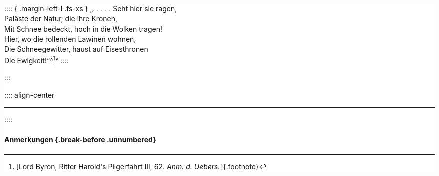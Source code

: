 :::: { .margin-left-l .fs-xs }
„. . . . . Seht hier sie ragen,<br />
Paläste der Natur, die ihre Kronen,<br />
Mit Schnee bedeckt, hoch in die Wolken tragen!<br />
Hier, wo die rollenden Lawinen wohnen,<br />
Die Schneegewitter, haust auf Eisesthronen<br />
Die Ewigkeit!“^[^3802]^
::::

:::

:::: align-center
****
::::

#### **Anmerkungen** {.break-before .unnumbered}

[^3800]: [Zu Ehren Sr. Excellenz N. P. Banks, zur Zeit meiner Abreise im Jahre 1860 Gouverneur von Massachusetts, und Sr. Ehren F. W. Lincoln, damals Bürgermeister von Boston.]{.footnote}

[^3801]: [Ich habe diesen Gletscher zu Ehren des Professor John Tyndall benannt.]{.footnote}

[^3802]: [Lord Byron, Ritter Harold's Pilgerfahrt III, 62. *Anm. d. Uebers.*]{.footnote}
